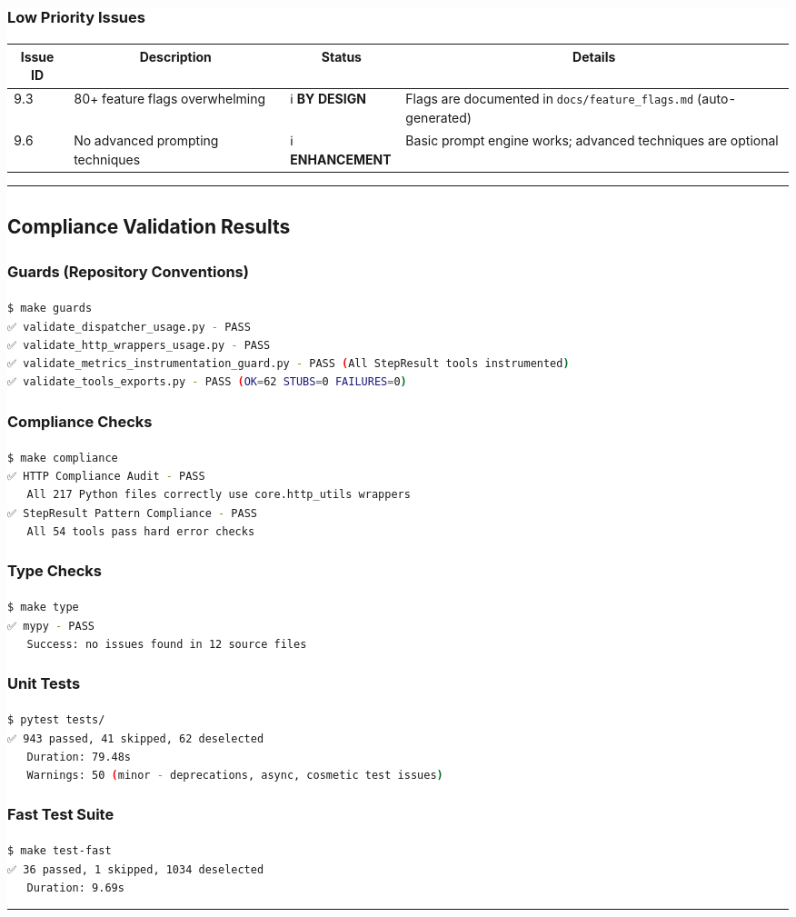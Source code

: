 ### Low Priority Issues

| Issue ID | Description | Status | Details |
|----------|-------------|--------|---------|
| 9.3 | 80+ feature flags overwhelming | ℹ️ **BY DESIGN** | Flags are documented in `docs/feature_flags.md` (auto-generated) |
| 9.6 | No advanced prompting techniques | ℹ️ **ENHANCEMENT** | Basic prompt engine works; advanced techniques are optional |

---

## Compliance Validation Results

### Guards (Repository Conventions)

```bash
$ make guards
✅ validate_dispatcher_usage.py - PASS
✅ validate_http_wrappers_usage.py - PASS
✅ validate_metrics_instrumentation_guard.py - PASS (All StepResult tools instrumented)
✅ validate_tools_exports.py - PASS (OK=62 STUBS=0 FAILURES=0)
```

### Compliance Checks

```bash
$ make compliance
✅ HTTP Compliance Audit - PASS
   All 217 Python files correctly use core.http_utils wrappers
✅ StepResult Pattern Compliance - PASS
   All 54 tools pass hard error checks
```

### Type Checks

```bash
$ make type
✅ mypy - PASS
   Success: no issues found in 12 source files
```

### Unit Tests

```bash
$ pytest tests/
✅ 943 passed, 41 skipped, 62 deselected
   Duration: 79.48s
   Warnings: 50 (minor - deprecations, async, cosmetic test issues)
```

### Fast Test Suite

```bash
$ make test-fast
✅ 36 passed, 1 skipped, 1034 deselected
   Duration: 9.69s
```

---